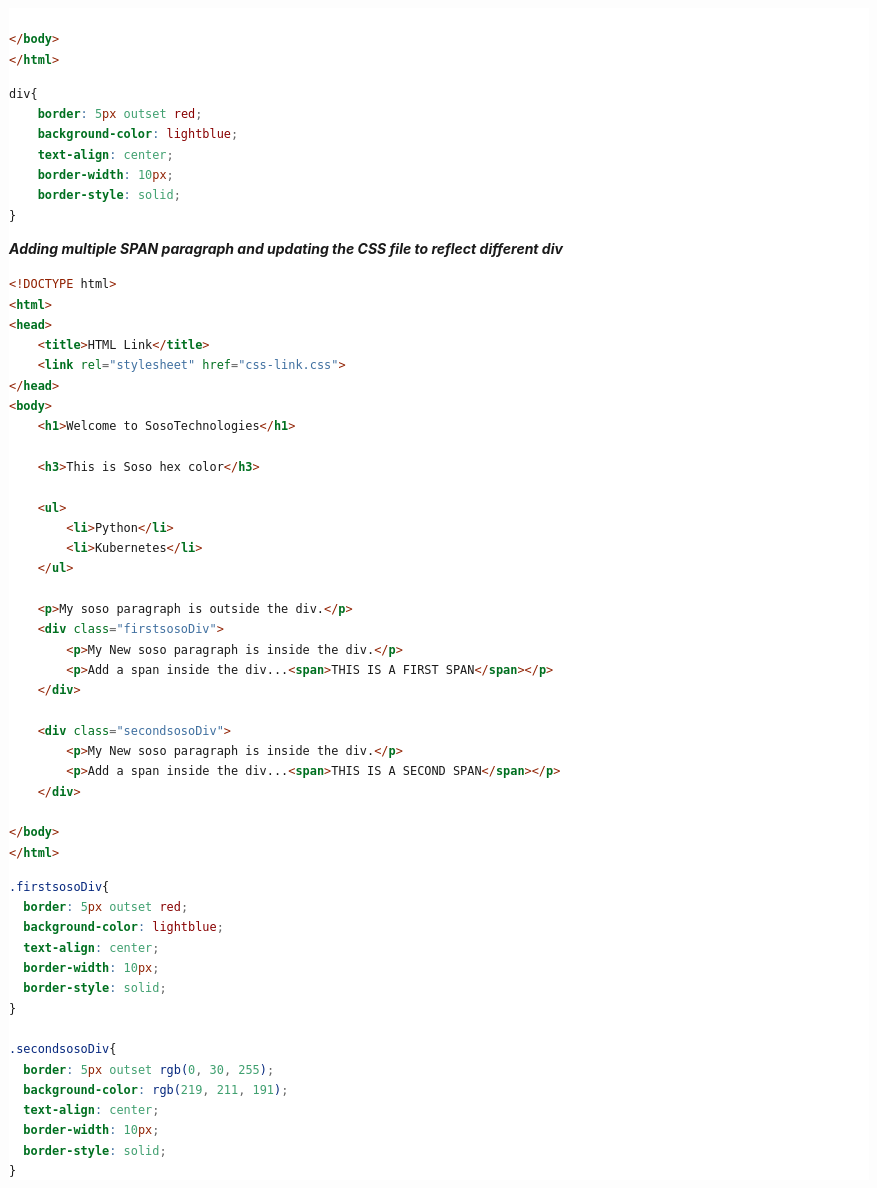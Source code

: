 ```html

</body>
</html>
```

```css
div{
    border: 5px outset red;
    background-color: lightblue;    
    text-align: center;
    border-width: 10px;
    border-style: solid;
}
```

***Adding multiple SPAN paragraph and updating the CSS file to reflect different div***

```html
<!DOCTYPE html>
<html>
<head>
    <title>HTML Link</title>
    <link rel="stylesheet" href="css-link.css">
</head>
<body>
    <h1>Welcome to SosoTechnologies</h1>

    <h3>This is Soso hex color</h3>

    <ul>
        <li>Python</li>
        <li>Kubernetes</li>
    </ul>

    <p>My soso paragraph is outside the div.</p>
    <div class="firstsosoDiv">
        <p>My New soso paragraph is inside the div.</p>
        <p>Add a span inside the div...<span>THIS IS A FIRST SPAN</span></p>
    </div>

    <div class="secondsosoDiv">
        <p>My New soso paragraph is inside the div.</p>
        <p>Add a span inside the div...<span>THIS IS A SECOND SPAN</span></p>
    </div>

</body>
</html>
```

```css
.firstsosoDiv{
  border: 5px outset red;
  background-color: lightblue;    
  text-align: center;
  border-width: 10px;
  border-style: solid;
}

.secondsosoDiv{
  border: 5px outset rgb(0, 30, 255);
  background-color: rgb(219, 211, 191);    
  text-align: center;
  border-width: 10px;
  border-style: solid;
}
```